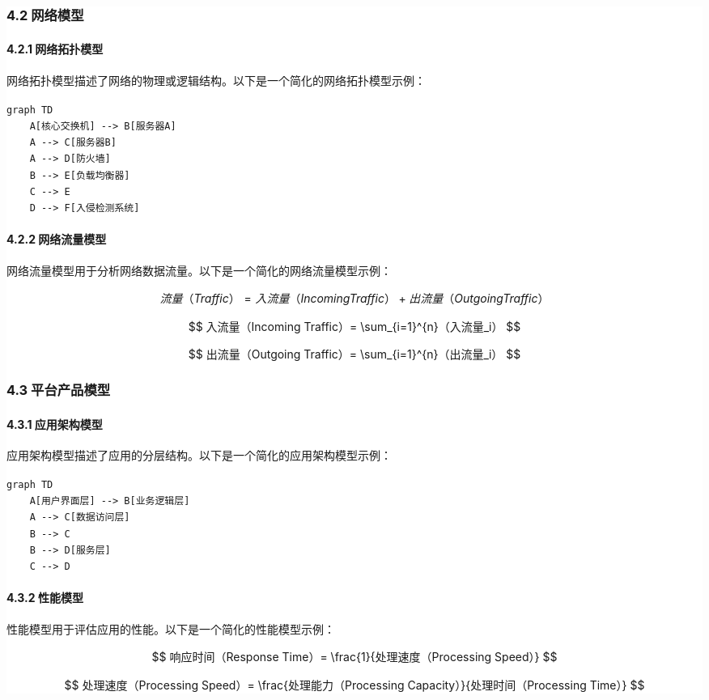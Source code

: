 ### 4.2 网络模型

#### 4.2.1 网络拓扑模型

网络拓扑模型描述了网络的物理或逻辑结构。以下是一个简化的网络拓扑模型示例：

```mermaid
graph TD
    A[核心交换机] --> B[服务器A]
    A --> C[服务器B]
    A --> D[防火墙]
    B --> E[负载均衡器]
    C --> E
    D --> F[入侵检测系统]
```

#### 4.2.2 网络流量模型

网络流量模型用于分析网络数据流量。以下是一个简化的网络流量模型示例：

$$
流量（Traffic）= 入流量（Incoming Traffic）+ 出流量（Outgoing Traffic）
$$

$$
入流量（Incoming Traffic）= \sum_{i=1}^{n}（入流量_i）
$$

$$
出流量（Outgoing Traffic）= \sum_{i=1}^{n}（出流量_i）
$$

### 4.3 平台产品模型

#### 4.3.1 应用架构模型

应用架构模型描述了应用的分层结构。以下是一个简化的应用架构模型示例：

```mermaid
graph TD
    A[用户界面层] --> B[业务逻辑层]
    A --> C[数据访问层]
    B --> C
    B --> D[服务层]
    C --> D
```

#### 4.3.2 性能模型

性能模型用于评估应用的性能。以下是一个简化的性能模型示例：

$$
响应时间（Response Time）= \frac{1}{处理速度（Processing Speed）}
$$

$$
处理速度（Processing Speed）= \frac{处理能力（Processing Capacity）}{处理时间（Processing Time）}
$$
